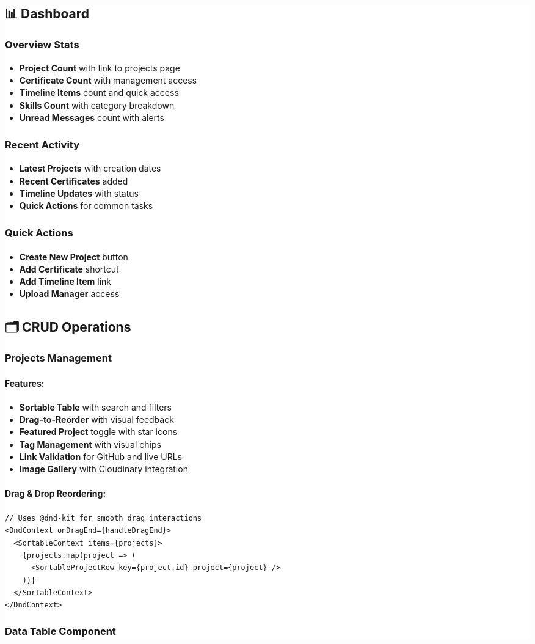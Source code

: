 ## 📊 Dashboard

### Overview Stats

- **Project Count** with link to projects page
- **Certificate Count** with management access
- **Timeline Items** count and quick access
- **Skills Count** with category breakdown
- **Unread Messages** count with alerts

### Recent Activity

- **Latest Projects** with creation dates
- **Recent Certificates** added
- **Timeline Updates** with status
- **Quick Actions** for common tasks

### Quick Actions

- **Create New Project** button
- **Add Certificate** shortcut
- **Add Timeline Item** link
- **Upload Manager** access

## 🗂️ CRUD Operations

### Projects Management

#### Features:

- **Sortable Table** with search and filters
- **Drag-to-Reorder** with visual feedback
- **Featured Project** toggle with star icons
- **Tag Management** with visual chips
- **Link Validation** for GitHub and live URLs
- **Image Gallery** with Cloudinary integration

#### Drag & Drop Reordering:

```tsx
// Uses @dnd-kit for smooth drag interactions
<DndContext onDragEnd={handleDragEnd}>
  <SortableContext items={projects}>
    {projects.map(project => (
      <SortableProjectRow key={project.id} project={project} />
    ))}
  </SortableContext>
</DndContext>
```

### Data Table Component
